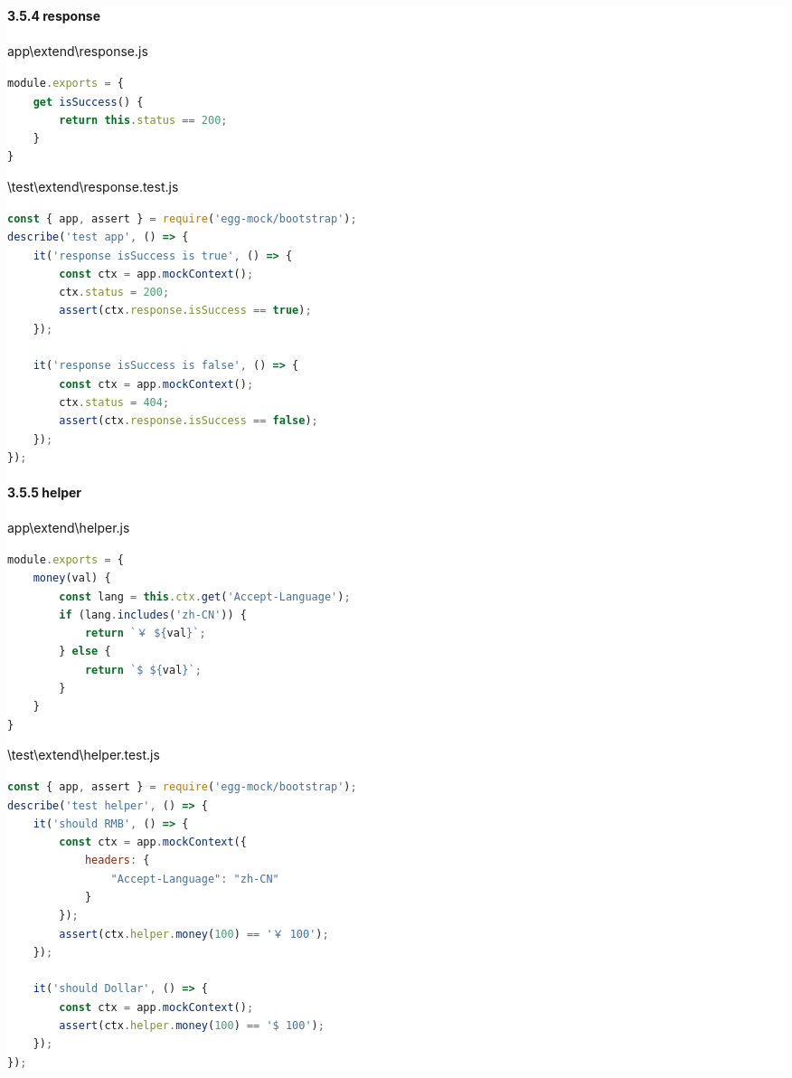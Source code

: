  #### 3.5.4 response 

app\\extend\\response.js

```javascript
module.exports = {
    get isSuccess() {
        return this.status == 200;
    }
}
```

\\test\\extend\\response.test.js

```javascript
const { app, assert } = require('egg-mock/bootstrap');
describe('test app', () => {
    it('response isSuccess is true', () => {
        const ctx = app.mockContext();
        ctx.status = 200;
        assert(ctx.response.isSuccess == true);
    });

    it('response isSuccess is false', () => {
        const ctx = app.mockContext();
        ctx.status = 404;
        assert(ctx.response.isSuccess == false);
    });
});
```

 #### 3.5.5 helper 

app\\extend\\helper.js

```javascript
module.exports = {
    money(val) {
        const lang = this.ctx.get('Accept-Language');
        if (lang.includes('zh-CN')) {
            return `￥ ${val}`;
        } else {
            return `$ ${val}`;
        }
    }
}
```

\\test\\extend\\helper.test.js

```javascript
const { app, assert } = require('egg-mock/bootstrap');
describe('test helper', () => {
    it('should RMB', () => {
        const ctx = app.mockContext({
            headers: {
                "Accept-Language": "zh-CN"
            }
        });
        assert(ctx.helper.money(100) == '￥ 100');
    });

    it('should Dollar', () => {
        const ctx = app.mockContext();
        assert(ctx.helper.money(100) == '$ 100');
    });
});
```